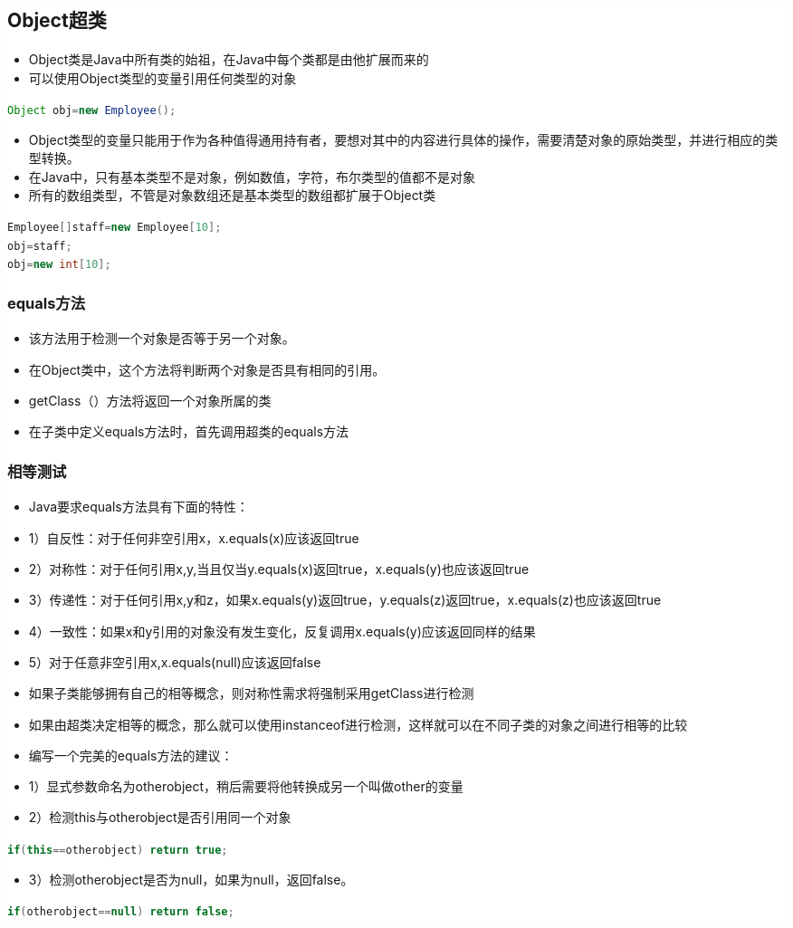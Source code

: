 ## Object超类

- Object类是Java中所有类的始祖，在Java中每个类都是由他扩展而来的
- 可以使用Object类型的变量引用任何类型的对象

```java
Object obj=new Employee();
```

- Object类型的变量只能用于作为各种值得通用持有者，要想对其中的内容进行具体的操作，需要清楚对象的原始类型，并进行相应的类型转换。
- 在Java中，只有基本类型不是对象，例如数值，字符，布尔类型的值都不是对象
- 所有的数组类型，不管是对象数组还是基本类型的数组都扩展于Object类

```java
Employee[]staff=new Employee[10];
obj=staff;
obj=new int[10];
```

### equals方法

- 该方法用于检测一个对象是否等于另一个对象。

- 在Object类中，这个方法将判断两个对象是否具有相同的引用。

- getClass（）方法将返回一个对象所属的类

- 在子类中定义equals方法时，首先调用超类的equals方法

### 相等测试
- Java要求equals方法具有下面的特性：

- 1）自反性：对于任何非空引用x，x.equals(x)应该返回true

- 2）对称性：对于任何引用x,y,当且仅当y.equals(x)返回true，x.equals(y)也应该返回true

- 3）传递性：对于任何引用x,y和z，如果x.equals(y)返回true，y.equals(z)返回true，x.equals(z)也应该返回true

- 4）一致性：如果x和y引用的对象没有发生变化，反复调用x.equals(y)应该返回同样的结果

- 5）对于任意非空引用x,x.equals(null)应该返回false

- 如果子类能够拥有自己的相等概念，则对称性需求将强制采用getClass进行检测

- 如果由超类决定相等的概念，那么就可以使用instanceof进行检测，这样就可以在不同子类的对象之间进行相等的比较

- 编写一个完美的equals方法的建议：

- 1）显式参数命名为otherobject，稍后需要将他转换成另一个叫做other的变量

- 2）检测this与otherobject是否引用同一个对象

```java
if(this==otherobject) return true;
```

- 3）检测otherobject是否为null，如果为null，返回false。

```java
if(otherobject==null) return false;
```
